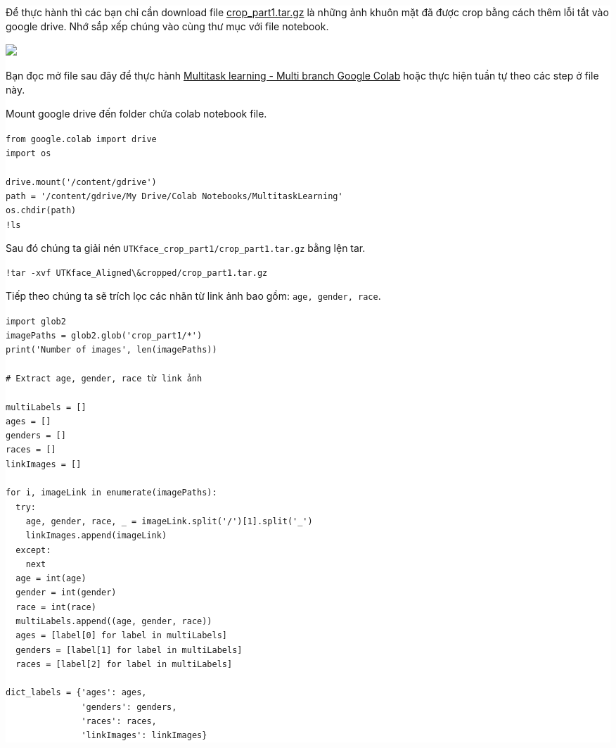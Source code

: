 
Để thực hành thì các bạn chỉ cần download file [crop_part1.tar.gz](https://drive.google.com/drive/folders/0BxYys69jI14kU0I1YUQyY1ZDRUE) là những ảnh khuôn mặt đã được crop bằng cách thêm lỗi tắt vào google drive. Nhớ sắp xếp chúng vào cùng thư mục với file notebook.

<img src="/assets/images/20200505_MultitaskLearningMultiBranch/pic2.png" class="largepic"/>

Bạn đọc mở file sau đây để thực hành [Multitask learning - Multi branch Google Colab](https://colab.research.google.com/drive/1hmZxj3s9KScWUCbAi3MhlWtQL9XxzJdxhttps://colab.research.google.com/drive/1hmZxj3s9KScWUCbAi3MhlWtQL9XxzJdx) hoặc thực hiện tuần tự theo các step ở file này.


Mount google drive đến folder chứa colab notebook file.






```
from google.colab import drive
import os

drive.mount('/content/gdrive')
path = '/content/gdrive/My Drive/Colab Notebooks/MultitaskLearning'
os.chdir(path)
!ls
```
    

Sau đó chúng ta giải nén `UTKface_crop_part1/crop_part1.tar.gz` bằng lện tar.


```
!tar -xvf UTKface_Aligned\&cropped/crop_part1.tar.gz
```

Tiếp theo chúng ta sẽ trích lọc các nhãn từ link ảnh bao gồm: `age, gender, race`.


```
import glob2
imagePaths = glob2.glob('crop_part1/*')
print('Number of images', len(imagePaths))

# Extract age, gender, race từ link ảnh

multiLabels = []
ages = []
genders = []
races = []
linkImages = []

for i, imageLink in enumerate(imagePaths):
  try:
    age, gender, race, _ = imageLink.split('/')[1].split('_')
    linkImages.append(imageLink)
  except:
    next
  age = int(age)
  gender = int(gender)
  race = int(race)
  multiLabels.append((age, gender, race))
  ages = [label[0] for label in multiLabels]
  genders = [label[1] for label in multiLabels]
  races = [label[2] for label in multiLabels]

dict_labels = {'ages': ages,
               'genders': genders,
               'races': races,
               'linkImages': linkImages}
```
